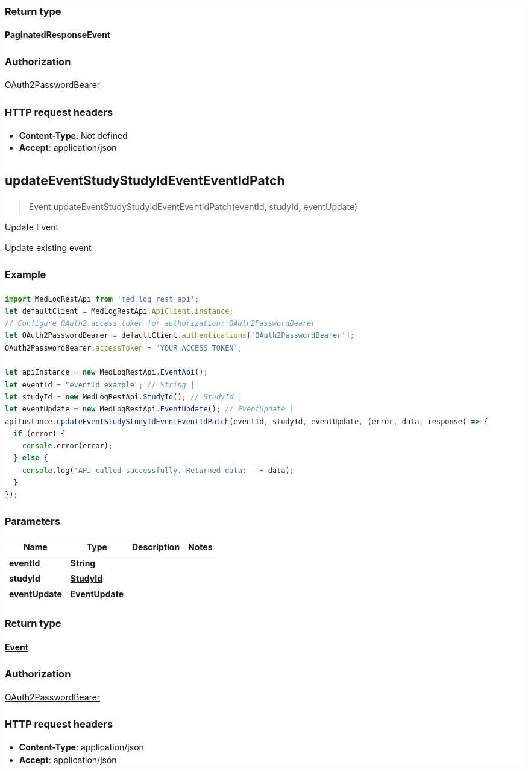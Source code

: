 ### Return type

[**PaginatedResponseEvent**](PaginatedResponseEvent.md)

### Authorization

[OAuth2PasswordBearer](../README.md#OAuth2PasswordBearer)

### HTTP request headers

- **Content-Type**: Not defined
- **Accept**: application/json


## updateEventStudyStudyIdEventEventIdPatch

> Event updateEventStudyStudyIdEventEventIdPatch(eventId, studyId, eventUpdate)

Update Event

Update existing event

### Example

```javascript
import MedLogRestApi from 'med_log_rest_api';
let defaultClient = MedLogRestApi.ApiClient.instance;
// Configure OAuth2 access token for authorization: OAuth2PasswordBearer
let OAuth2PasswordBearer = defaultClient.authentications['OAuth2PasswordBearer'];
OAuth2PasswordBearer.accessToken = 'YOUR ACCESS TOKEN';

let apiInstance = new MedLogRestApi.EventApi();
let eventId = "eventId_example"; // String | 
let studyId = new MedLogRestApi.StudyId(); // StudyId | 
let eventUpdate = new MedLogRestApi.EventUpdate(); // EventUpdate | 
apiInstance.updateEventStudyStudyIdEventEventIdPatch(eventId, studyId, eventUpdate, (error, data, response) => {
  if (error) {
    console.error(error);
  } else {
    console.log('API called successfully. Returned data: ' + data);
  }
});
```

### Parameters


Name | Type | Description  | Notes
------------- | ------------- | ------------- | -------------
 **eventId** | **String**|  | 
 **studyId** | [**StudyId**](.md)|  | 
 **eventUpdate** | [**EventUpdate**](EventUpdate.md)|  | 

### Return type

[**Event**](Event.md)

### Authorization

[OAuth2PasswordBearer](../README.md#OAuth2PasswordBearer)

### HTTP request headers

- **Content-Type**: application/json
- **Accept**: application/json

